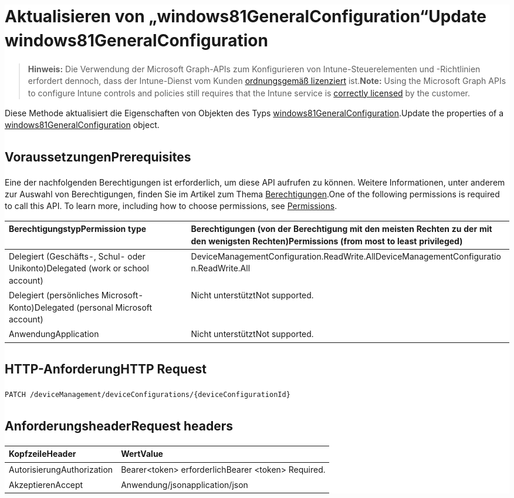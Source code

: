 # <a name="update-windows81generalconfiguration"></a><span data-ttu-id="0787d-101">Aktualisieren von „windows81GeneralConfiguration“</span><span class="sxs-lookup"><span data-stu-id="0787d-101">Update windows81GeneralConfiguration</span></span>

> <span data-ttu-id="0787d-102">**Hinweis:** Die Verwendung der Microsoft Graph-APIs zum Konfigurieren von Intune-Steuerelementen und -Richtlinien erfordert dennoch, dass der Intune-Dienst vom Kunden [ordnungsgemäß lizenziert](https://go.microsoft.com/fwlink/?linkid=839381) ist.</span><span class="sxs-lookup"><span data-stu-id="0787d-102">**Note:** Using the Microsoft Graph APIs to configure Intune controls and policies still requires that the Intune service is [correctly licensed](https://go.microsoft.com/fwlink/?linkid=839381) by the customer.</span></span>

<span data-ttu-id="0787d-103">Diese Methode aktualisiert die Eigenschaften von Objekten des Typs [windows81GeneralConfiguration](../resources/intune_deviceconfig_windows81generalconfiguration.md).</span><span class="sxs-lookup"><span data-stu-id="0787d-103">Update the properties of a [windows81GeneralConfiguration](../resources/intune_deviceconfig_windows81generalconfiguration.md) object.</span></span>
## <a name="prerequisites"></a><span data-ttu-id="0787d-104">Voraussetzungen</span><span class="sxs-lookup"><span data-stu-id="0787d-104">Prerequisites</span></span>
<span data-ttu-id="0787d-p101">Eine der nachfolgenden Berechtigungen ist erforderlich, um diese API aufrufen zu können. Weitere Informationen, unter anderem zur Auswahl von Berechtigungen, finden Sie im Artikel zum Thema [Berechtigungen](../../../concepts/permissions_reference.md).</span><span class="sxs-lookup"><span data-stu-id="0787d-p101">One of the following permissions is required to call this API. To learn more, including how to choose permissions, see [Permissions](../../../concepts/permissions_reference.md).</span></span>

|<span data-ttu-id="0787d-107">Berechtigungstyp</span><span class="sxs-lookup"><span data-stu-id="0787d-107">Permission type</span></span>|<span data-ttu-id="0787d-108">Berechtigungen (von der Berechtigung mit den meisten Rechten zu der mit den wenigsten Rechten)</span><span class="sxs-lookup"><span data-stu-id="0787d-108">Permissions (from most to least privileged)</span></span>|
|:---|:---|
|<span data-ttu-id="0787d-109">Delegiert (Geschäfts-, Schul- oder Unikonto)</span><span class="sxs-lookup"><span data-stu-id="0787d-109">Delegated (work or school account)</span></span>|<span data-ttu-id="0787d-110">DeviceManagementConfiguration.ReadWrite.All</span><span class="sxs-lookup"><span data-stu-id="0787d-110">DeviceManagementConfiguration.ReadWrite.All</span></span>|
|<span data-ttu-id="0787d-111">Delegiert (persönliches Microsoft-Konto)</span><span class="sxs-lookup"><span data-stu-id="0787d-111">Delegated (personal Microsoft account)</span></span>|<span data-ttu-id="0787d-112">Nicht unterstützt</span><span class="sxs-lookup"><span data-stu-id="0787d-112">Not supported.</span></span>|
|<span data-ttu-id="0787d-113">Anwendung</span><span class="sxs-lookup"><span data-stu-id="0787d-113">Application</span></span>|<span data-ttu-id="0787d-114">Nicht unterstützt</span><span class="sxs-lookup"><span data-stu-id="0787d-114">Not supported.</span></span>|

## <a name="http-request"></a><span data-ttu-id="0787d-115">HTTP-Anforderung</span><span class="sxs-lookup"><span data-stu-id="0787d-115">HTTP Request</span></span>

``` http
PATCH /deviceManagement/deviceConfigurations/{deviceConfigurationId}
```

## <a name="request-headers"></a><span data-ttu-id="0787d-116">Anforderungsheader</span><span class="sxs-lookup"><span data-stu-id="0787d-116">Request headers</span></span>
|<span data-ttu-id="0787d-117">Kopfzeile</span><span class="sxs-lookup"><span data-stu-id="0787d-117">Header</span></span>|<span data-ttu-id="0787d-118">Wert</span><span class="sxs-lookup"><span data-stu-id="0787d-118">Value</span></span>|
|:---|:---|
|<span data-ttu-id="0787d-119">Autorisierung</span><span class="sxs-lookup"><span data-stu-id="0787d-119">Authorization</span></span>|<span data-ttu-id="0787d-120">Bearer&lt;token&gt; erforderlich</span><span class="sxs-lookup"><span data-stu-id="0787d-120">Bearer &lt;token&gt; Required.</span></span>|
|<span data-ttu-id="0787d-121">Akzeptieren</span><span class="sxs-lookup"><span data-stu-id="0787d-121">Accept</span></span>|<span data-ttu-id="0787d-122">Anwendung/json</span><span class="sxs-lookup"><span data-stu-id="0787d-122">application/json</span></span>|
